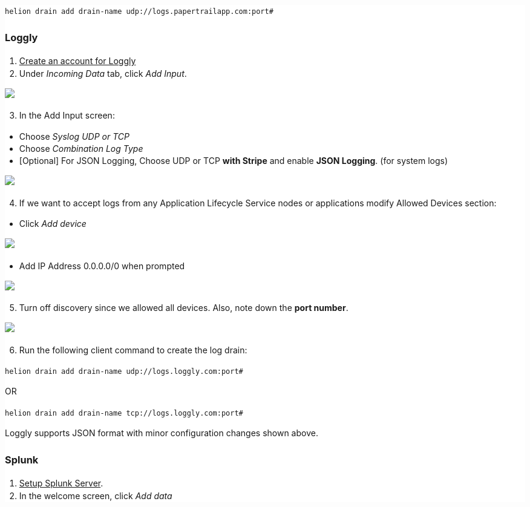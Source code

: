 ``` {.literal-block}
helion drain add drain-name udp://logs.papertrailapp.com:port#
```

### Loggly[](#app-logging-examples-loggly "Permalink to this headline")

1.  [Create an account for Loggly](https://app.loggly.com/pricing)
2.  Under *Incoming Data* tab, click *Add Input*.

 <img src="/content/devplatform/stackato/images/loggly11.png" />

3.  In the Add Input screen:

-   Choose *Syslog UDP or TCP*
-   Choose *Combination Log Type*
-   [Optional] For JSON Logging, Choose UDP or TCP **with Stripe** and
    enable **JSON Logging**. (for system logs)

 <img src="/content/devplatform/stackato/images/loggly21.png" />

4.  If we want to accept logs from any Application Lifecycle Service nodes or applications
    modify Allowed Devices section:

-   Click *Add device*

 <img src="/content/devplatform/stackato/images/loggly31.png" />

-   Add IP Address 0.0.0.0/0 when prompted

 <img src="/content/devplatform/stackato/images/loggly41.png" />

5.  Turn off discovery since we allowed all devices. Also, note down the
    **port number**.

 <img src="/content/devplatform/stackato/images/loggly51.png" />

6.  Run the following client command to create the log drain:

``` {.literal-block}
helion drain add drain-name udp://logs.loggly.com:port#
```

OR

``` {.literal-block}
helion drain add drain-name tcp://logs.loggly.com:port#
```

Loggly supports JSON format with minor configuration changes shown
above.

### Splunk[](#splunk "Permalink to this headline")

1.  [Setup Splunk Server](http://www.splunk.com/download).
2.  In the welcome screen, click *Add data*
